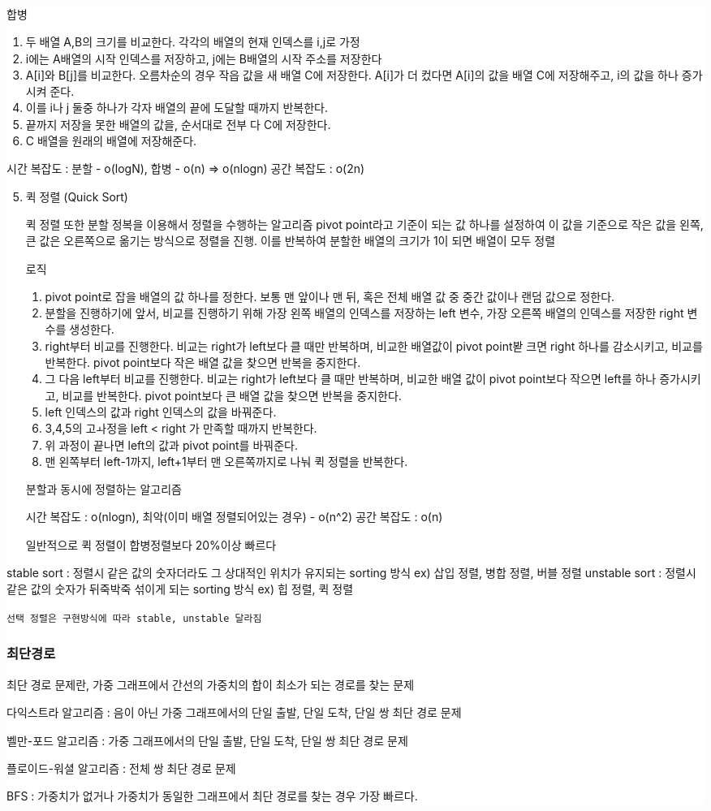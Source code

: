    합병

   1. 두 배열 A,B의 크기를 비교한다. 각각의 배열의 현재 인덱스를 i,j로 가정
   2. i에는 A배열의 시작 인덱스를 저장하고, j에는 B배열의 시작 주소를 저장한다
   3. A[i]와 B[j]를 비교한다. 오름차순의 경우 작읍 값을 새 배열 C에 저장한다. A[i]가 더 컸다면 A[i]의 값을 배열 C에 저장해주고, i의 값을 하나 증가시켜 준다.
   4. 이를 i나 j 둘중 하나가 각자 배열의 끝에 도달할 때까지 반복한다.
   5. 끝까지 저장을 못한 배열의 값을, 순서대로 전부 다 C에 저장한다.
   6. C 배열을 원래의 배열에 저장해준다.

   시간 복잡도 : 분할 - o(logN), 합병 - o(n) => o(nlogn)
   공간 복잡도 : o(2n)

5. 퀵 정렬 (Quick Sort)

   퀵 정렬 또한 분할 정복을 이용해서 정렬을 수행하는 알고리즘
   pivot point라고 기준이 되는 값 하나를 설정하여 이 값을 기준으로 작은 값을 왼쪽, 큰 값은 오른쪽으로 옮기는 방식으로 정렬을 진행. 이를 반복하여 분할한 배열의 크기가 1이 되면 배열이 모두 정렬

   로직

   1. pivot point로 잡을 배열의 값 하나를 정한다. 보통 맨 앞이나 맨 뒤, 혹은 전체 배열 값 중 중간 값이나 랜덤 값으로 정한다.
   2. 분할을 진행하기에 앞서, 비교를 진행하기 위해 가장 왼쪽 배열의 인덱스를 저장하는 left 변수, 가장 오른쪽 배열의 인덱스를 저장한 right 변수를 생성한다.
   3. right부터 비교를 진행한다. 비교는 right가 left보다 클 때만 반복하며, 비교한 배열값이 pivot point봗 크면 right 하나를 감소시키고, 비교를 반복한다. pivot point보다 작은 배열 값을 찾으면 반복을 중지한다.
   4. 그 다음 left부터 비교를 진행한다. 비교는 right가 left보다 클 때만 반복하며, 비교한 배열 값이 pivot point보다 작으면 left를 하나 증가시키고, 비교를 반복한다. pivot point보다 큰 배열 값을 찾으면 반복을 중지한다.
   5. left 인덱스의 값과 right 인덱스의 값을 바꿔준다.
   6. 3,4,5의 고ㅘ정을 left < right 가 만족할 때까지 반복한다.
   7. 위 과정이 끝나면 left의 값과 pivot point를 바꿔준다.
   8. 맨 왼쪽부터 left-1까지, left+1부터 맨 오른쪽까지로 나눠 퀵 정렬을 반복한다.

   분할과 동시에 정렬하는 알고리즘

   시간 복잡도 : o(nlogn), 최악(이미 배열 정렬되어있는 경우) - o(n^2)
   공간 복잡도 : o(n)

   일반적으로 퀵 정렬이 합병정렬보다 20%이상 빠르다

stable sort : 정렬시 같은 값의 숫자더라도 그 상대적인 위치가 유지되는 sorting 방식
ex) 삽입 정렬, 병합 정렬, 버블 정렬
unstable sort : 정렬시 같은 값의 숫자가 뒤죽박죽 섞이게 되는 sorting 방식
ex) 힙 정렬, 퀵 정렬

    선택 정렬은 구현방식에 따라 stable, unstable 달라짐

### 최단경로

최단 경로 문제란, 가중 그래프에서 간선의 가중치의 합이 최소가 되는 경로를 찾는 문제

다익스트라 알고리즘 : 음이 아닌 가중 그래프에서의 단일 출발, 단일 도착, 단일 쌍 최단 경로 문제

벨만-포드 알고리즘 : 가중 그래프에서의 단일 출발, 단일 도착, 단일 쌍 최단 경로 문제

플로이드-워셜 알고리즘 : 전체 쌍 최단 경로 문제

BFS : 가중치가 없거나 가중치가 동일한 그래프에서 최단 경로를 찾는 경우 가장 빠르다.

